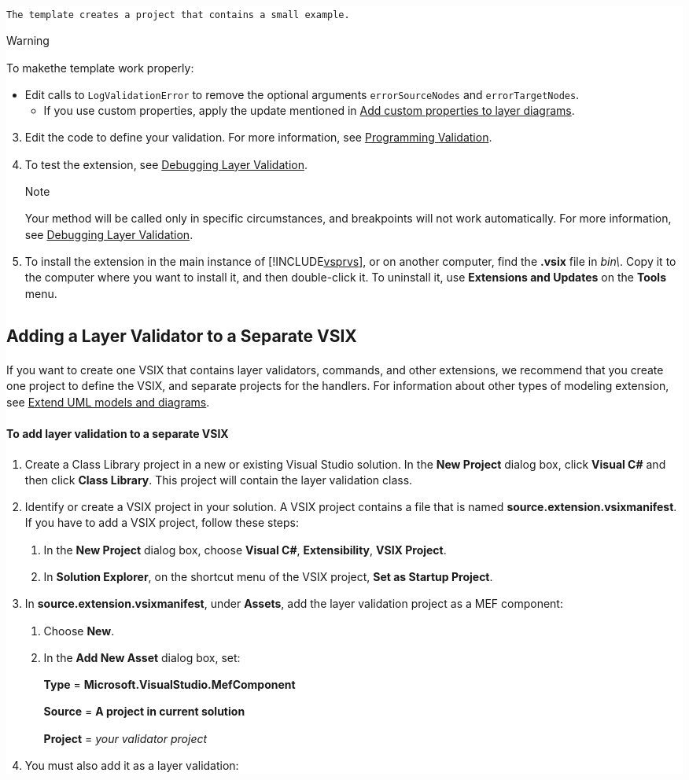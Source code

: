     The template creates a project that contains a small example.  
  
   > [!WARNING]
   >  To makethe template work properly:  
   > 
   > - Edit calls to `LogValidationError` to remove the optional arguments `errorSourceNodes` and `errorTargetNodes`.  
   >   - If you use custom properties, apply the update mentioned in [Add custom properties to layer diagrams](../modeling/add-custom-properties-to-layer-diagrams.md).  
  
3. Edit the code to define your validation. For more information, see [Programming Validation](#programming).  
  
4. To test the extension, see [Debugging Layer Validation](#debugging).  
  
   > [!NOTE]
   >  Your method will be called only in specific circumstances, and breakpoints will not work automatically. For more information, see [Debugging Layer Validation](#debugging).  
  
5. To install the extension in the main instance of [!INCLUDE[vsprvs](../includes/vsprvs-md.md)], or on another computer, find the **.vsix** file in *bin\\*. Copy it to the computer where you want to install it, and then double-click it. To uninstall it, use **Extensions and Updates** on the **Tools** menu.  
  
## Adding a Layer Validator to a Separate VSIX  
 If you want to create one VSIX that contains layer validators, commands, and other extensions, we recommend that you create one project to define the VSIX, and separate projects for the handlers. For information about other types of modeling extension, see [Extend UML models and diagrams](../modeling/extend-uml-models-and-diagrams.md).  
  
#### To add layer validation to a separate VSIX  
  
1. Create a Class Library project in a new or existing Visual Studio solution. In the **New Project** dialog box, click **Visual C#** and then click **Class Library**. This project will contain the layer validation class.  
  
2. Identify or create a VSIX project in your solution. A VSIX project contains a file that is named **source.extension.vsixmanifest**. If you have to add a VSIX project, follow these steps:  
  
    1. In the **New Project** dialog box, choose **Visual C#**, **Extensibility**, **VSIX Project**.  
  
    2. In **Solution Explorer**, on the shortcut menu of the VSIX project, **Set as Startup Project**.  
  
3. In **source.extension.vsixmanifest**, under **Assets**, add the layer validation project as a MEF component:  
  
    1. Choose **New**.  
  
    2. In the **Add New Asset** dialog box, set:  
  
         **Type** = **Microsoft.VisualStudio.MefComponent**  
  
         **Source** = **A project in current solution**  
  
         **Project** = *your validator project*  
  
4. You must also add it as a layer validation:  
  